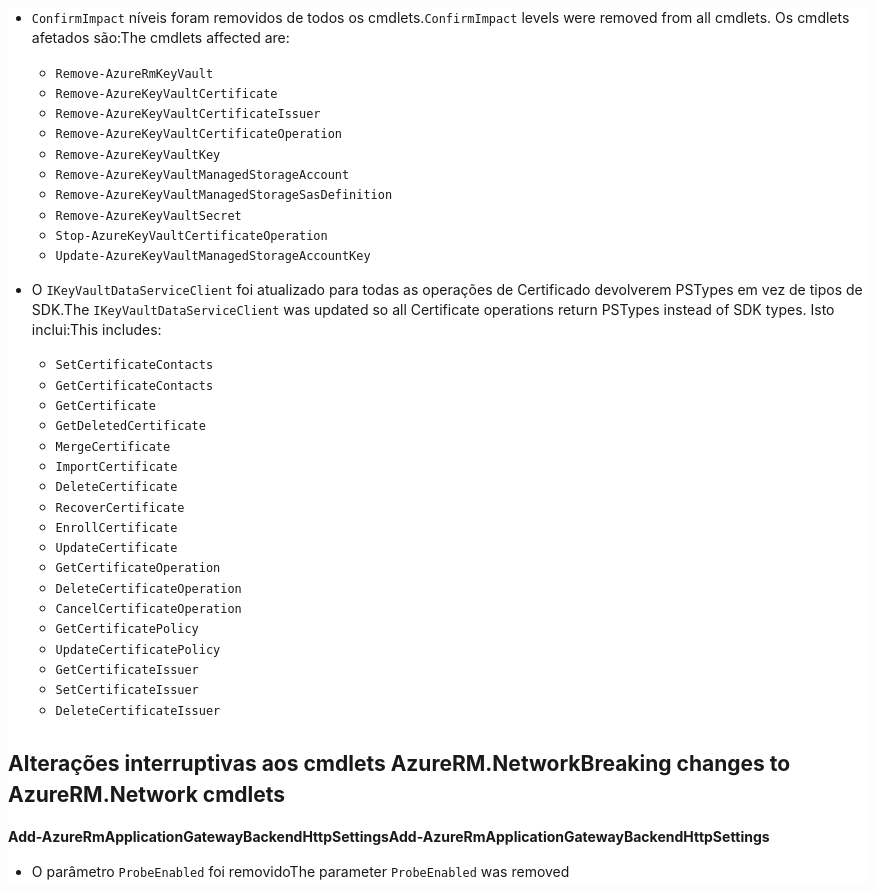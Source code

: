 - <span data-ttu-id="4b447-228">`ConfirmImpact` níveis foram removidos de todos os cmdlets.</span><span class="sxs-lookup"><span data-stu-id="4b447-228">`ConfirmImpact` levels were removed from all cmdlets.</span></span>  <span data-ttu-id="4b447-229">Os cmdlets afetados são:</span><span class="sxs-lookup"><span data-stu-id="4b447-229">The cmdlets affected are:</span></span>
    - `Remove-AzureRmKeyVault`
    - `Remove-AzureKeyVaultCertificate`
    - `Remove-AzureKeyVaultCertificateIssuer`
    - `Remove-AzureKeyVaultCertificateOperation`
    - `Remove-AzureKeyVaultKey`
    - `Remove-AzureKeyVaultManagedStorageAccount`
    - `Remove-AzureKeyVaultManagedStorageSasDefinition`
    - `Remove-AzureKeyVaultSecret`
    - `Stop-AzureKeyVaultCertificateOperation`
    - `Update-AzureKeyVaultManagedStorageAccountKey`

- <span data-ttu-id="4b447-230">O `IKeyVaultDataServiceClient` foi atualizado para todas as operações de Certificado devolverem PSTypes em vez de tipos de SDK.</span><span class="sxs-lookup"><span data-stu-id="4b447-230">The `IKeyVaultDataServiceClient` was updated so all Certificate operations return PSTypes instead of SDK types.</span></span> <span data-ttu-id="4b447-231">Isto inclui:</span><span class="sxs-lookup"><span data-stu-id="4b447-231">This includes:</span></span>
    - `SetCertificateContacts`
    - `GetCertificateContacts`
    - `GetCertificate`
    - `GetDeletedCertificate`
    - `MergeCertificate`
    - `ImportCertificate`
    - `DeleteCertificate`
    - `RecoverCertificate`
    - `EnrollCertificate`
    - `UpdateCertificate`
    - `GetCertificateOperation`
    - `DeleteCertificateOperation`
    - `CancelCertificateOperation`
    - `GetCertificatePolicy`
    - `UpdateCertificatePolicy`
    - `GetCertificateIssuer`
    - `SetCertificateIssuer`
    - `DeleteCertificateIssuer`

## <a name="breaking-changes-to-azurermnetwork-cmdlets"></a><span data-ttu-id="4b447-232">Alterações interruptivas aos cmdlets AzureRM.Network</span><span class="sxs-lookup"><span data-stu-id="4b447-232">Breaking changes to AzureRM.Network cmdlets</span></span>


<span data-ttu-id="4b447-233">**Add-AzureRmApplicationGatewayBackendHttpSettings**</span><span class="sxs-lookup"><span data-stu-id="4b447-233">**Add-AzureRmApplicationGatewayBackendHttpSettings**</span></span>
- <span data-ttu-id="4b447-234">O parâmetro `ProbeEnabled` foi removido</span><span class="sxs-lookup"><span data-stu-id="4b447-234">The parameter `ProbeEnabled` was removed</span></span>
